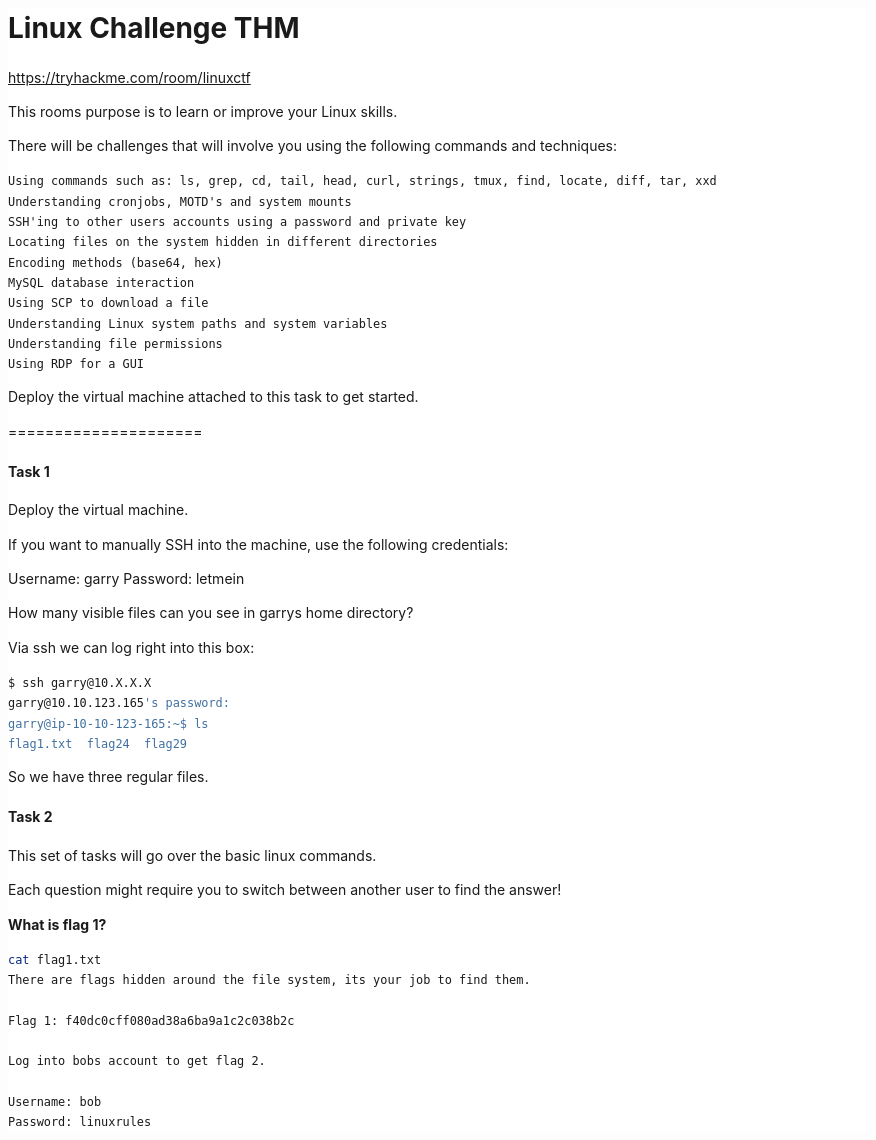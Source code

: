 # Linux Challenge THM

<https://tryhackme.com/room/linuxctf>

This rooms purpose is to learn or improve your Linux skills.

There will be challenges that will involve you using the following commands and techniques:

    Using commands such as: ls, grep, cd, tail, head, curl, strings, tmux, find, locate, diff, tar, xxd
    Understanding cronjobs, MOTD's and system mounts
    SSH'ing to other users accounts using a password and private key
    Locating files on the system hidden in different directories
    Encoding methods (base64, hex)
    MySQL database interaction
    Using SCP to download a file
    Understanding Linux system paths and system variables
    Understanding file permissions
    Using RDP for a GUI

Deploy the virtual machine attached to this task to get started. 

=====================

#### Task 1
Deploy the virtual machine.

If you want to manually SSH into the machine, use the following credentials:

Username: garry
Password: letmein

How many visible files can you see in garrys home directory?

Via ssh we can log right into this box:
```bash
$ ssh garry@10.X.X.X
garry@10.10.123.165's password:
garry@ip-10-10-123-165:~$ ls
flag1.txt  flag24  flag29
```
So we have three regular files.

#### Task 2
This set of tasks will go over the basic linux commands.

Each question might require you to switch between another user to find the answer!

**What is flag 1?**
```bash
cat flag1.txt 
There are flags hidden around the file system, its your job to find them.

Flag 1: f40dc0cff080ad38a6ba9a1c2c038b2c

Log into bobs account to get flag 2.

Username: bob
Password: linuxrules
```
